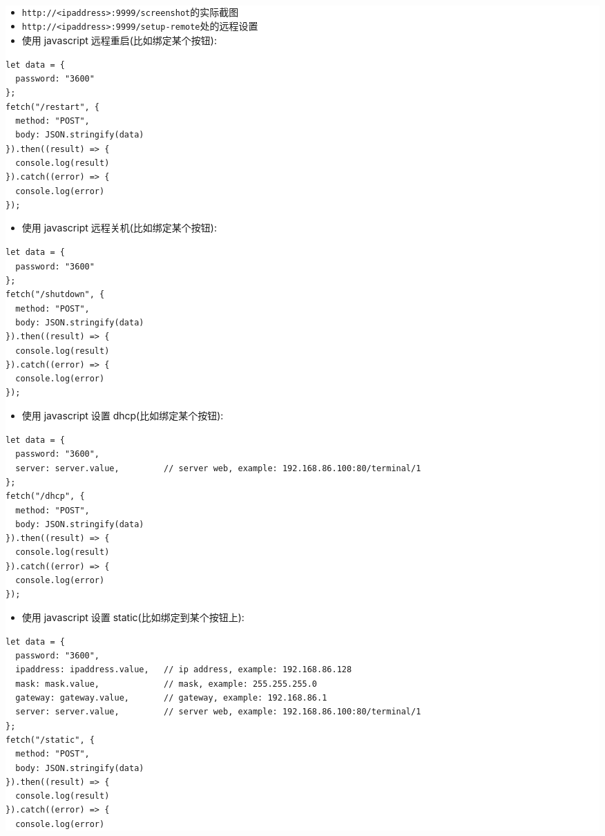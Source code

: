 *   `http://<ipaddress>:9999/screenshot`的实际截图
*   `http://<ipaddress>:9999/setup-remote`处的远程设置
*   使用 javascript 远程重启(比如绑定某个按钮):

```
let data = {
  password: "3600"
};
fetch("/restart", {
  method: "POST",
  body: JSON.stringify(data)
}).then((result) => {
  console.log(result)
}).catch((error) => { 
  console.log(error)
});
```

*   使用 javascript 远程关机(比如绑定某个按钮):

```
let data = {
  password: "3600"
};
fetch("/shutdown", {
  method: "POST",
  body: JSON.stringify(data)
}).then((result) => {
  console.log(result)
}).catch((error) => {
  console.log(error)
});
```

*   使用 javascript 设置 dhcp(比如绑定某个按钮):

```
let data = {
  password: "3600",
  server: server.value,         // server web, example: 192.168.86.100:80/terminal/1
};
fetch("/dhcp", {
  method: "POST",
  body: JSON.stringify(data)
}).then((result) => {
  console.log(result)
}).catch((error) => {
  console.log(error)
});
```

*   使用 javascript 设置 static(比如绑定到某个按钮上):

```
let data = {
  password: "3600",     
  ipaddress: ipaddress.value,   // ip address, example: 192.168.86.128
  mask: mask.value,             // mask, example: 255.255.255.0
  gateway: gateway.value,       // gateway, example: 192.168.86.1
  server: server.value,         // server web, example: 192.168.86.100:80/terminal/1
};
fetch("/static", {
  method: "POST",
  body: JSON.stringify(data)
}).then((result) => {
  console.log(result)
}).catch((error) => {
  console.log(error)
```